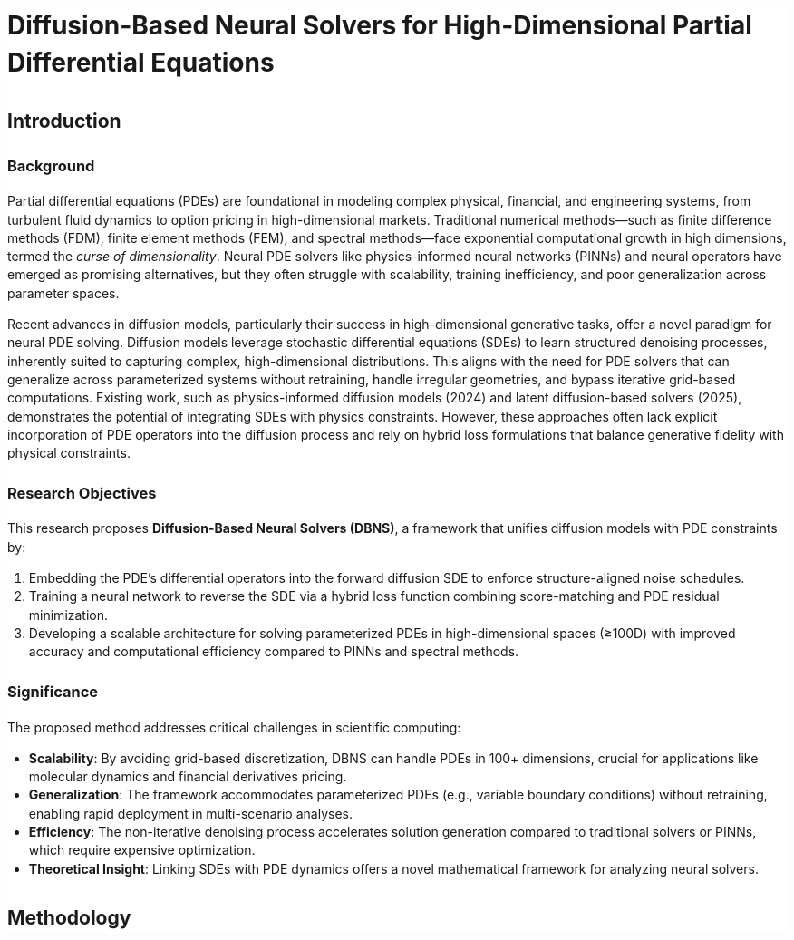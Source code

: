 # Diffusion-Based Neural Solvers for High-Dimensional Partial Differential Equations  

## Introduction  

### Background  

Partial differential equations (PDEs) are foundational in modeling complex physical, financial, and engineering systems, from turbulent fluid dynamics to option pricing in high-dimensional markets. Traditional numerical methods—such as finite difference methods (FDM), finite element methods (FEM), and spectral methods—face exponential computational growth in high dimensions, termed the *curse of dimensionality*. Neural PDE solvers like physics-informed neural networks (PINNs) and neural operators have emerged as promising alternatives, but they often struggle with scalability, training inefficiency, and poor generalization across parameter spaces.  

Recent advances in diffusion models, particularly their success in high-dimensional generative tasks, offer a novel paradigm for neural PDE solving. Diffusion models leverage stochastic differential equations (SDEs) to learn structured denoising processes, inherently suited to capturing complex, high-dimensional distributions. This aligns with the need for PDE solvers that can generalize across parameterized systems without retraining, handle irregular geometries, and bypass iterative grid-based computations. Existing work, such as physics-informed diffusion models (2024) and latent diffusion-based solvers (2025), demonstrates the potential of integrating SDEs with physics constraints. However, these approaches often lack explicit incorporation of PDE operators into the diffusion process and rely on hybrid loss formulations that balance generative fidelity with physical constraints.  

### Research Objectives  

This research proposes **Diffusion-Based Neural Solvers (DBNS)**, a framework that unifies diffusion models with PDE constraints by:  
1. Embedding the PDE’s differential operators into the forward diffusion SDE to enforce structure-aligned noise schedules.  
2. Training a neural network to reverse the SDE via a hybrid loss function combining score-matching and PDE residual minimization.  
3. Developing a scalable architecture for solving parameterized PDEs in high-dimensional spaces (≥100D) with improved accuracy and computational efficiency compared to PINNs and spectral methods.  

### Significance  

The proposed method addresses critical challenges in scientific computing:  
- **Scalability**: By avoiding grid-based discretization, DBNS can handle PDEs in 100+ dimensions, crucial for applications like molecular dynamics and financial derivatives pricing.  
- **Generalization**: The framework accommodates parameterized PDEs (e.g., variable boundary conditions) without retraining, enabling rapid deployment in multi-scenario analyses.  
- **Efficiency**: The non-iterative denoising process accelerates solution generation compared to traditional solvers or PINNs, which require expensive optimization.  
- **Theoretical Insight**: Linking SDEs with PDE dynamics offers a novel mathematical framework for analyzing neural solvers.  

## Methodology  
